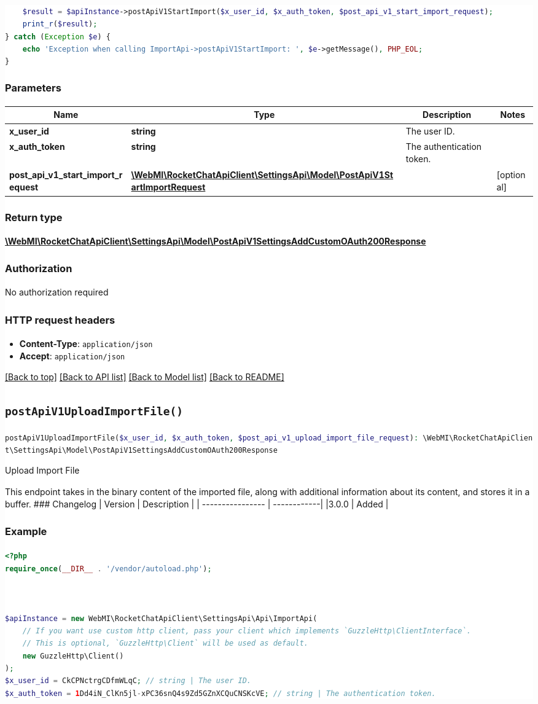 ```php
    $result = $apiInstance->postApiV1StartImport($x_user_id, $x_auth_token, $post_api_v1_start_import_request);
    print_r($result);
} catch (Exception $e) {
    echo 'Exception when calling ImportApi->postApiV1StartImport: ', $e->getMessage(), PHP_EOL;
}
```

### Parameters

| Name | Type | Description  | Notes |
| ------------- | ------------- | ------------- | ------------- |
| **x_user_id** | **string**| The user ID. | |
| **x_auth_token** | **string**| The authentication token. | |
| **post_api_v1_start_import_request** | [**\WebMI\RocketChatApiClient\SettingsApi\Model\PostApiV1StartImportRequest**](../Model/PostApiV1StartImportRequest.md)|  | [optional] |

### Return type

[**\WebMI\RocketChatApiClient\SettingsApi\Model\PostApiV1SettingsAddCustomOAuth200Response**](../Model/PostApiV1SettingsAddCustomOAuth200Response.md)

### Authorization

No authorization required

### HTTP request headers

- **Content-Type**: `application/json`
- **Accept**: `application/json`

[[Back to top]](#) [[Back to API list]](../../README.md#endpoints)
[[Back to Model list]](../../README.md#models)
[[Back to README]](../../README.md)

## `postApiV1UploadImportFile()`

```php
postApiV1UploadImportFile($x_user_id, $x_auth_token, $post_api_v1_upload_import_file_request): \WebMI\RocketChatApiClient\SettingsApi\Model\PostApiV1SettingsAddCustomOAuth200Response
```

Upload Import File

This endpoint takes in the binary content of the imported file, along with additional information about its content, and stores it in a buffer.  ### Changelog | Version      | Description | | ---------------- | ------------| |3.0.0            | Added       |

### Example

```php
<?php
require_once(__DIR__ . '/vendor/autoload.php');



$apiInstance = new WebMI\RocketChatApiClient\SettingsApi\Api\ImportApi(
    // If you want use custom http client, pass your client which implements `GuzzleHttp\ClientInterface`.
    // This is optional, `GuzzleHttp\Client` will be used as default.
    new GuzzleHttp\Client()
);
$x_user_id = CkCPNctrgCDfmWLqC; // string | The user ID.
$x_auth_token = 1Dd4iN_ClKn5jl-xPC36snQ4s9Zd5GZnXCQuCNSKcVE; // string | The authentication token.
```